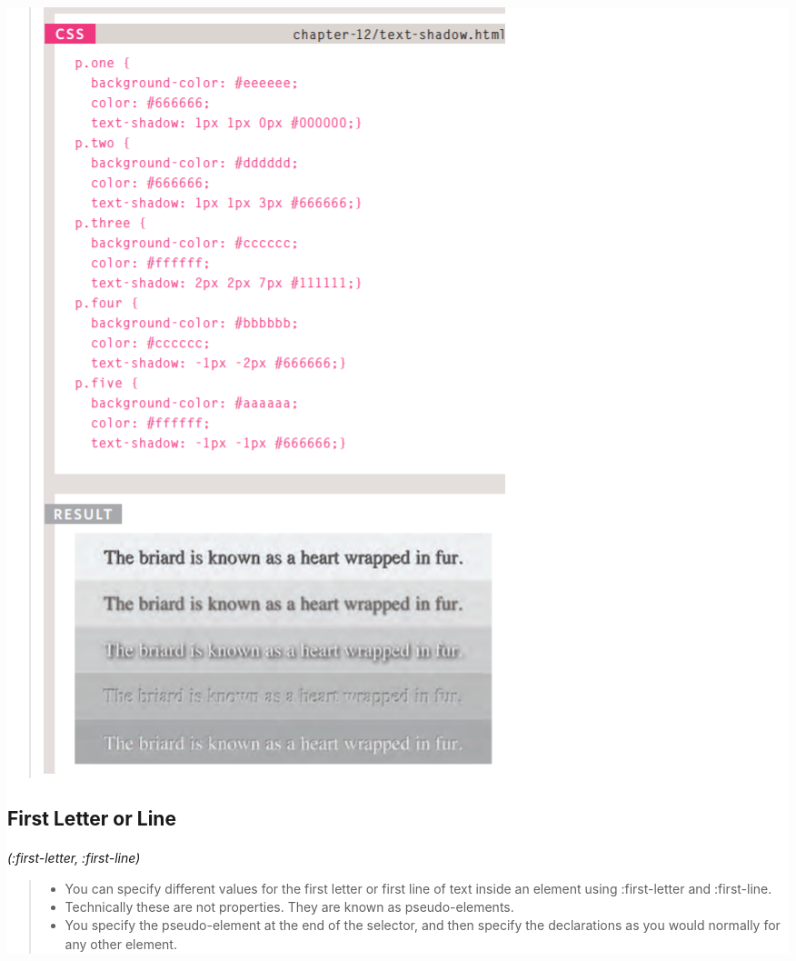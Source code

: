    > ![text-shadow](text-shadow.png)

## First Letter or Line
 *(:first-letter, :first-line)*
 > * You can specify different values for the first letter or first line of text inside an element using :first-letter and :first-line.
 > * Technically these are not properties. They are known as pseudo-elements. 
 > * You specify the pseudo-element at the end of the selector, and then specify the declarations as you would normally for any other element.